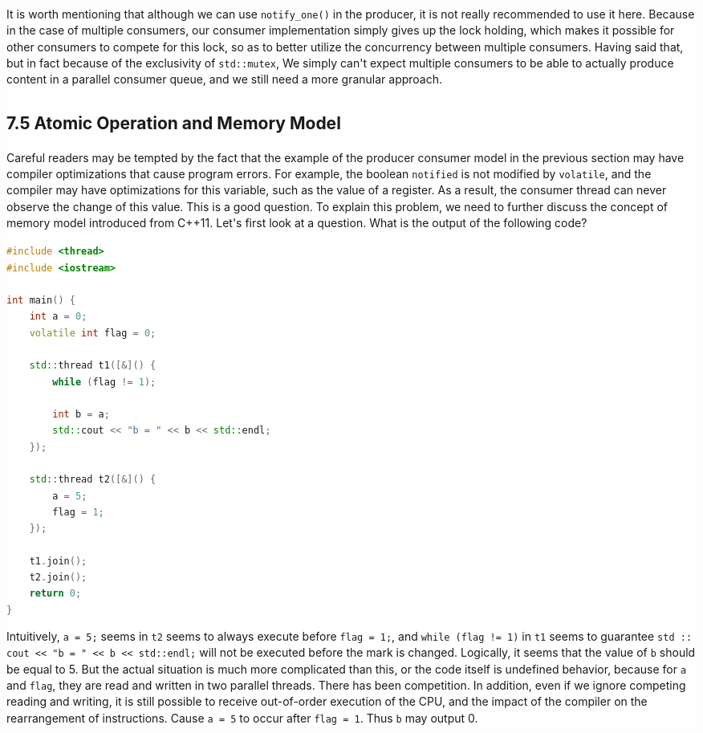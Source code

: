 It is worth mentioning that although we can use `notify_one()` in the producer, it is not really recommended to use it here.
Because in the case of multiple consumers, our consumer implementation simply gives up the lock holding, which makes it possible for other consumers to compete for this lock, so as to better utilize the concurrency between multiple consumers. Having said that, but in fact because of the exclusivity of `std::mutex`,
We simply can't expect multiple consumers to be able to actually produce content in a parallel consumer queue, and we still need a more granular approach.

## 7.5 Atomic Operation and Memory Model

Careful readers may be tempted by the fact that the example of the producer consumer model in the previous section may have compiler optimizations that cause program errors.
For example, the boolean `notified` is not modified by `volatile`, and the compiler may have optimizations for this variable, such as the value of a register.
As a result, the consumer thread can never observe the change of this value. This is a good question. To explain this problem, we need to further discuss the concept of memory model introduced from C++11. Let's first look at a question. What is the output of the following code?

```cpp
#include <thread>
#include <iostream>

int main() {
    int a = 0;
    volatile int flag = 0;

    std::thread t1([&]() {
        while (flag != 1);

        int b = a;
        std::cout << "b = " << b << std::endl;
    });

    std::thread t2([&]() {
        a = 5;
        flag = 1;
    });

    t1.join();
    t2.join();
    return 0;
}
```

Intuitively, `a = 5;` seems in `t2` seems to always execute before `flag = 1;`, and `while (flag != 1)` in `t1` seems to guarantee `std ::cout << "b = " << b << std::endl;` will not be executed before the mark is changed. Logically, it seems that the value of `b` should be equal to 5.
But the actual situation is much more complicated than this, or the code itself is undefined behavior, because for `a` and `flag`, they are read and written in two parallel threads.
There has been competition. In addition, even if we ignore competing reading and writing, it is still possible to receive out-of-order execution of the CPU, and the impact of the compiler on the rearrangement of instructions.
Cause `a = 5` to occur after `flag = 1`. Thus `b` may output 0.

